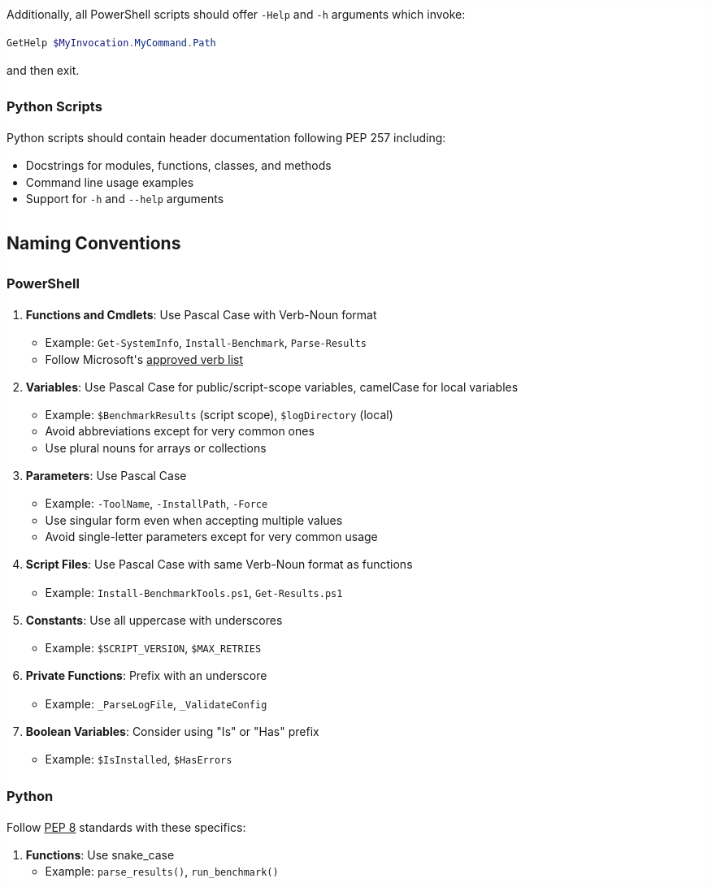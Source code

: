 Additionally, all PowerShell scripts should offer `-Help` and `-h` 
arguments which invoke:
```powershell
GetHelp $MyInvocation.MyCommand.Path
```
and then exit.

### Python Scripts

Python scripts should contain header documentation following PEP 257
including:

- Docstrings for modules, functions, classes, and methods
- Command line usage examples
- Support for `-h` and `--help` arguments

## Naming Conventions

### PowerShell

1. **Functions and Cmdlets**: Use Pascal Case with Verb-Noun format
   - Example: `Get-SystemInfo`, `Install-Benchmark`, `Parse-Results`
   - Follow Microsoft's [approved verb list](https://learn.microsoft.com/en-us/powershell/scripting/developer/cmdlet/approved-verbs-for-windows-powershell-commands)

2. **Variables**: Use Pascal Case for public/script-scope variables, 
   camelCase for local variables
   - Example: `$BenchmarkResults` (script scope), `$logDirectory` (local)
   - Avoid abbreviations except for very common ones
   - Use plural nouns for arrays or collections

3. **Parameters**: Use Pascal Case
   - Example: `-ToolName`, `-InstallPath`, `-Force`
   - Use singular form even when accepting multiple values
   - Avoid single-letter parameters except for very common usage

4. **Script Files**: Use Pascal Case with same Verb-Noun format as functions
   - Example: `Install-BenchmarkTools.ps1`, `Get-Results.ps1`

5. **Constants**: Use all uppercase with underscores
   - Example: `$SCRIPT_VERSION`, `$MAX_RETRIES`

6. **Private Functions**: Prefix with an underscore
   - Example: `_ParseLogFile`, `_ValidateConfig`

7. **Boolean Variables**: Consider using "Is" or "Has" prefix
   - Example: `$IsInstalled`, `$HasErrors`

### Python

Follow [PEP 8](https://peps.python.org/pep-0008/) standards with these 
specifics:

1. **Functions**: Use snake_case
   - Example: `parse_results()`, `run_benchmark()`
